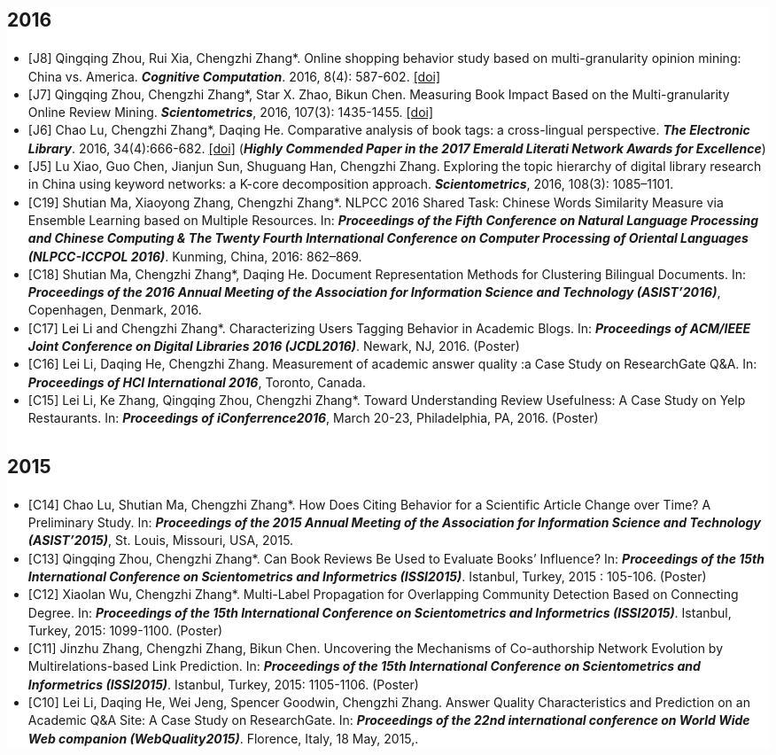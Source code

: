 ## 2016
* [J8] Qingqing Zhou, Rui Xia, Chengzhi Zhang\*. Online shopping behavior study based on multi-granularity opinion mining: China vs. America. ***Cognitive Computation***. 2016, 8(4): 587-602.  [[doi]](https://doi.org/10.1007/s12559-016-9384-x)
* [J7] Qingqing Zhou, Chengzhi Zhang\*, Star X. Zhao, Bikun Chen. Measuring Book Impact Based on the Multi-granularity Online Review Mining. ***Scientometrics***, 2016, 107(3): 1435-1455. [[doi]](https://doi.org/10.1007/s11192-016-1930-5)
* [J6] Chao Lu, Chengzhi Zhang\*, Daqing He. Comparative analysis of book tags: a cross-lingual perspective. ***The Electronic Library***. 2016, 34(4):666-682.  [[doi]](https://doi.org/10.1108/EL-03-2015-0042)  (***Highly Commended Paper in the 2017 Emerald Literati Network Awards for Excellence***)
* [J5] Lu Xiao, Guo Chen, Jianjun Sun, Shuguang Han, Chengzhi Zhang. Exploring the topic hierarchy of digital library research in China using keyword networks: a K-core decomposition approach. ***Scientometrics***, 2016, 108(3): 1085–1101.
* [C19] Shutian Ma, Xiaoyong Zhang, Chengzhi Zhang\*. NLPCC 2016 Shared Task: Chinese Words Similarity Measure via Ensemble Learning based on Multiple Resources. In: ***Proceedings of the Fifth Conference on Natural Language Processing and Chinese Computing & The Twenty Fourth International Conference on Computer Processing of Oriental Languages (NLPCC-ICCPOL 2016)***. Kunming, China, 2016: 862–869.
* [C18] Shutian Ma, Chengzhi Zhang\*, Daqing He. Document Representation Methods for Clustering Bilingual Documents. In: ***Proceedings of the 2016 Annual Meeting of the Association for Information Science and Technology (ASIST’2016)***, Copenhagen, Denmark, 2016.
* [C17] Lei Li and Chengzhi Zhang*. Characterizing Users Tagging Behavior in Academic Blogs. In: ***Proceedings of ACM/IEEE Joint Conference on Digital Libraries 2016 (JCDL2016)***. Newark, NJ, 2016. (Poster)
* [C16] Lei Li, Daqing He, Chengzhi Zhang. Measurement of academic answer quality :a Case Study on ResearchGate Q&A. In: ***Proceedings of  HCI International 2016***,  Toronto, Canada.
* [C15] Lei Li, Ke Zhang, Qingqing Zhou, Chengzhi Zhang\*. Toward Understanding Review Usefulness: A Case Study on Yelp Restaurants. In: ***Proceedings of iConferrence2016***, March 20-23, Philadelphia, PA, 2016. (Poster)

## 2015
* [C14] Chao Lu, Shutian Ma, Chengzhi Zhang\*. How Does Citing Behavior for a Scientific Article Change over Time? A Preliminary Study. In: ***Proceedings of the 2015 Annual Meeting of the Association for Information Science and Technology (ASIST’2015)***, St. Louis, Missouri, USA, 2015.
* [C13] Qingqing Zhou, Chengzhi Zhang\*. Can Book Reviews Be Used to Evaluate Books’ Influence? In: ***Proceedings of the 15th International Conference on Scientometrics and Informetrics (ISSI2015)***. Istanbul, Turkey,  2015 : 105-106. (Poster)
* [C12] Xiaolan Wu, Chengzhi Zhang\*. Multi-Label Propagation for Overlapping Community Detection Based on Connecting Degree. In: ***Proceedings of the 15th International Conference on Scientometrics and Informetrics (ISSI2015)***. Istanbul, Turkey, 2015: 1099-1100. (Poster)
* [C11] Jinzhu Zhang, Chengzhi Zhang, Bikun Chen. Uncovering the Mechanisms of Co-authorship Network Evolution by Multirelations-based Link Prediction. In: ***Proceedings of the 15th International Conference on Scientometrics and Informetrics (ISSI2015)***. Istanbul, Turkey, 2015: 1105-1106. (Poster)
* [C10] Lei Li, Daqing He, Wei Jeng, Spencer Goodwin, Chengzhi Zhang. Answer Quality Characteristics and Prediction on an Academic Q&A Site: A Case Study on ResearchGate. In: ***Proceedings of the 22nd international conference on World Wide Web companion (WebQuality2015)***. Florence, Italy, 18 May, 2015,.
